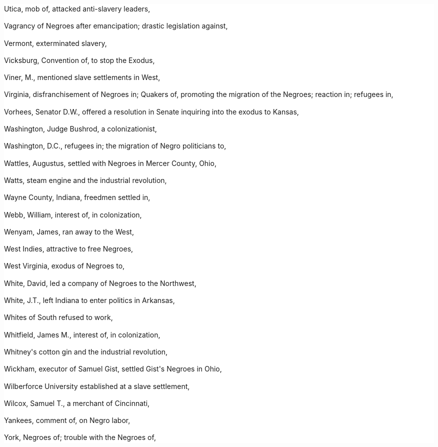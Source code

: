 Utica, mob of, attacked anti-slavery leaders,

Vagrancy of Negroes after emancipation; drastic legislation against,

Vermont, exterminated slavery,

Vicksburg, Convention of, to stop the Exodus,

Viner, M., mentioned slave settlements in West,

Virginia, disfranchisement of Negroes in; Quakers of, promoting the migration of the Negroes; reaction in; refugees in,

Vorhees, Senator D.W., offered a resolution in Senate inquiring into the exodus to Kansas,

Washington, Judge Bushrod, a colonizationist,

Washington, D.C., refugees in; the migration of Negro politicians to,

Wattles, Augustus, settled with Negroes in Mercer County, Ohio,

Watts, steam engine and the industrial revolution,

Wayne County, Indiana, freedmen settled in,

Webb, William, interest of, in colonization,

Wenyam, James, ran away to the West,

West Indies, attractive to free Negroes,

West Virginia, exodus of Negroes to,

White, David, led a company of Negroes to the Northwest,

White, J.T., left Indiana to enter politics in Arkansas,

Whites of South refused to work,

Whitfield, James M., interest of, in colonization,

Whitney's cotton gin and the industrial revolution,

Wickham, executor of Samuel Gist, settled Gist's Negroes in Ohio,

Wilberforce University established at a slave settlement,

Wilcox, Samuel T., a merchant of Cincinnati,

Yankees, comment of, on Negro labor,

York, Negroes of; trouble with the Negroes of,
